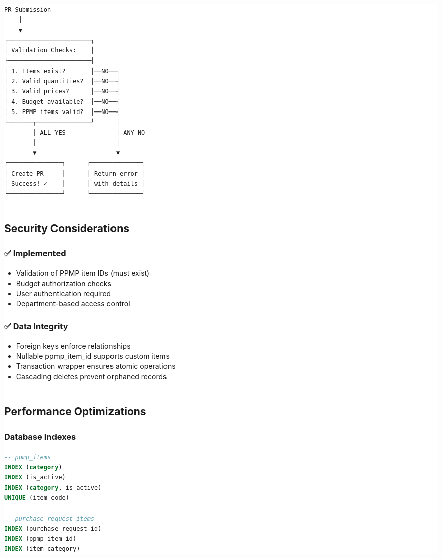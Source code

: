 ```
PR Submission
    │
    ▼
┌───────────────────────┐
│ Validation Checks:    │
├───────────────────────┤
│ 1. Items exist?       │──NO──┐
│ 2. Valid quantities?  │──NO──┤
│ 3. Valid prices?      │──NO──┤
│ 4. Budget available?  │──NO──┤
│ 5. PPMP items valid?  │──NO──┤
└───────┬───────────────┘      │
        │ ALL YES              │ ANY NO
        │                      │
        ▼                      ▼
┌───────────────┐      ┌──────────────┐
│ Create PR     │      │ Return error │
│ Success! ✓    │      │ with details │
└───────────────┘      └──────────────┘
```

---

## Security Considerations

### ✅ Implemented
- Validation of PPMP item IDs (must exist)
- Budget authorization checks
- User authentication required
- Department-based access control

### ✅ Data Integrity
- Foreign keys enforce relationships
- Nullable ppmp_item_id supports custom items
- Transaction wrapper ensures atomic operations
- Cascading deletes prevent orphaned records

---

## Performance Optimizations

### Database Indexes
```sql
-- ppmp_items
INDEX (category)
INDEX (is_active)
INDEX (category, is_active)
UNIQUE (item_code)

-- purchase_request_items
INDEX (purchase_request_id)
INDEX (ppmp_item_id)
INDEX (item_category)
```
